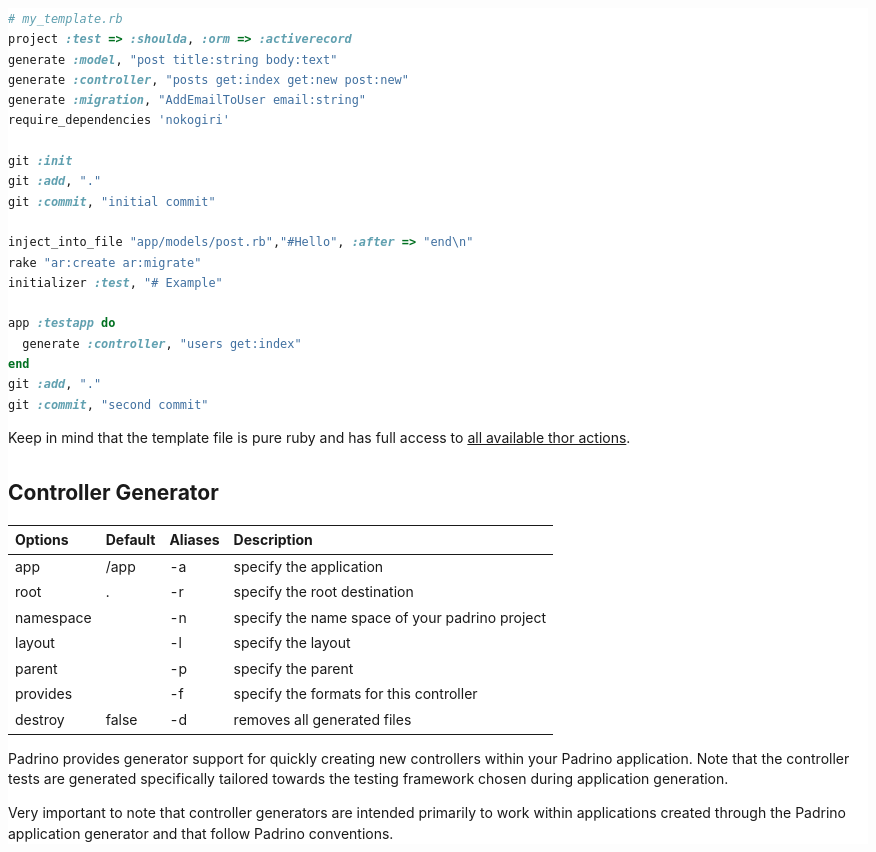
```ruby
# my_template.rb
project :test => :shoulda, :orm => :activerecord
generate :model, "post title:string body:text"
generate :controller, "posts get:index get:new post:new"
generate :migration, "AddEmailToUser email:string"
require_dependencies 'nokogiri'

git :init
git :add, "."
git :commit, "initial commit"

inject_into_file "app/models/post.rb","#Hello", :after => "end\n"
rake "ar:create ar:migrate"
initializer :test, "# Example"

app :testapp do
  generate :controller, "users get:index"
end
git :add, "."
git :commit, "second commit"
```


Keep in mind that the template file is pure ruby and has full access to [all available thor actions](http://rdoc.info/rdoc/wycats/thor/blob/f939a3e8a854616784cac1dcff04ef4f3ee5f7ff/Thor/Actions.html).
 

## Controller Generator

|Options|Default|Aliases|Description|
|:------|:------|:------|:----------|
|app|/app|-a|specify the application|
|root|.|-r|specify the root destination|
|namespace||-n|specify the name space of your padrino project|
|layout||-l|specify the layout|
|parent||-p|specify the parent|
|provides| |-f|specify the formats for this controller|
|destroy|false|-d|removes all generated files|


Padrino provides generator support for quickly creating new controllers within your Padrino application. Note that the controller tests are generated specifically tailored towards the testing framework chosen during application generation.


Very important to note that controller generators are intended primarily to work within applications created through the Padrino application generator and that follow Padrino conventions.
